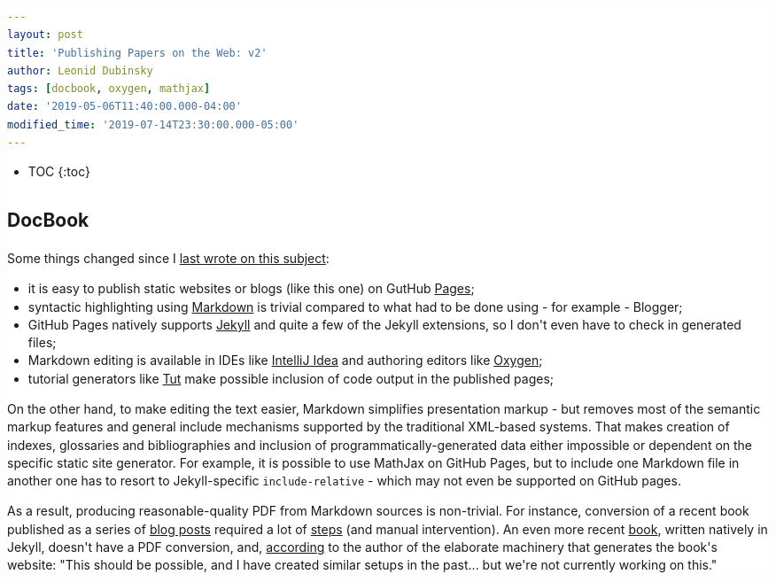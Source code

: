 ```yaml
---
layout: post
title: 'Publishing Papers on the Web: v2'
author: Leonid Dubinsky
tags: [docbook, oxygen, mathjax]
date: '2019-05-06T11:40:00.000-04:00'
modified_time: '2019-07-14T23:30:00.000-05:00'
---
```

* TOC
{:toc}
## DocBook ##

Some things changed since I [last wrote on this subject](http://dub.podval.org/2011/11/07/publishing-papers-on-web.html):
- it is easy to publish static websites or blogs (like this one) on GutHub [Pages](https://pages.github.com/);
- syntactic highlighting using [Markdown](https://daringfireball.net/projects/markdown/) is trivial compared to what had
  to be done using - for example - Blogger;
- GitHub Pages natively supports [Jekyll](https://jekyllrb.com/) and quite a few of the Jekyll extensions, so I don't
  even have to check in generated files;
- Markdown editing is available in IDEs like [IntelliJ Idea](https://www.jetbrains.com/idea/)
  and authoring editors like [Oxygen](https://www.oxygenxml.com/);
- tutorial generators like [Tut](https://github.com/tpolecat/tut) make possible inclusion of code output in the
 published pages;

On the other hand, to make editing the text easier, Markdown simplifies presentation markup - but removes most of the
semantic markup features and general include mechanisms supported by the traditional XML-based systems.
That makes creation of indexes, glossaries and bibliographies and inclusion of programmatically-generated data either
impossible or dependent on the specific static site generator. For example, it is possible to use MathJax on GitHub
Pages, but to include one Markdown file in another one has to resort to Jekyll-specific `include-relative` - which may
not even be supported on GitHub pages. 
   
As a result, producing reasonable-quality PDF from Markdown sources is non-trivial.
For instance, conversion of a recent book published as a series of
[blog posts](https://bartoszmilewski.com/2014/10/28/category-theory-for-programmers-the-preface/)
required a lot of [steps](https://github.com/hmemcpy/milewski-ctfp-pdf/) (and manual intervention).
An even more recent [book](https://plfa.github.io/), written natively in Jekyll,
doesn't have a PDF conversion, and, [according](https://github.com/plfa/plfa.github.io/issues/106)
to the author of the elaborate machinery that generates the book's website:
"This should be possible, and I have created similar setups in the past... but we're not currently
working on this."
